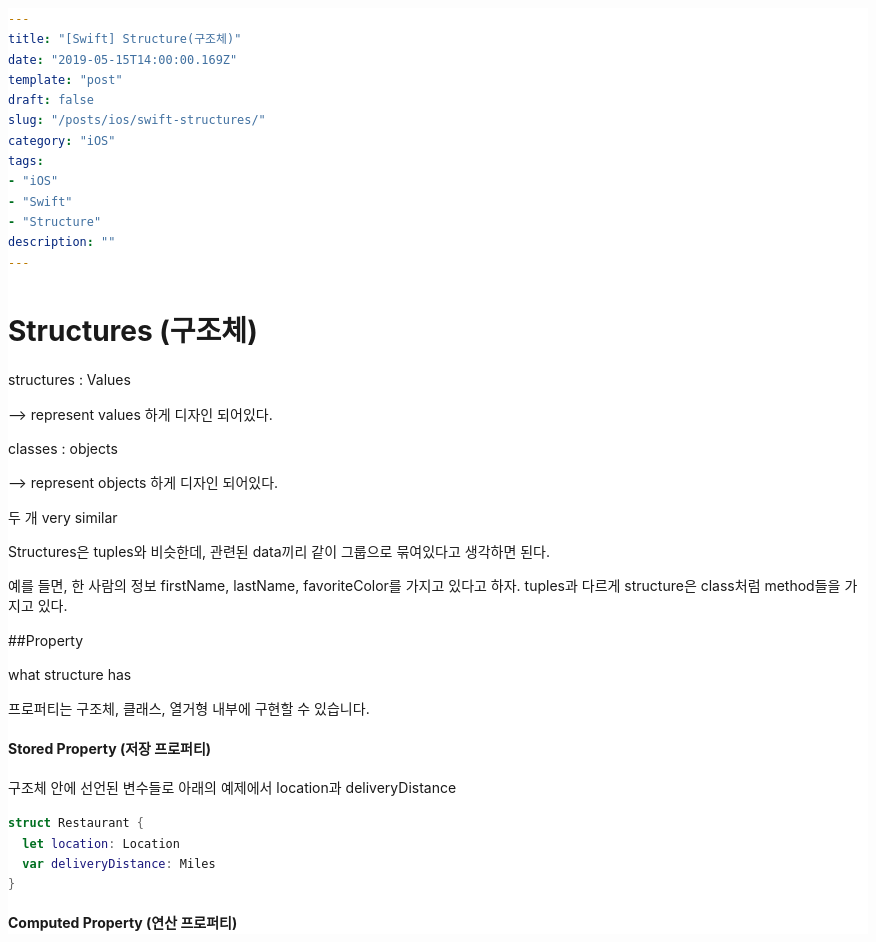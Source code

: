 ```yaml
---
title: "[Swift] Structure(구조체)"  
date: "2019-05-15T14:00:00.169Z"  
template: "post"  
draft: false  
slug: "/posts/ios/swift-structures/"  
category: "iOS"  
tags:  
- "iOS"  
- "Swift"  
- "Structure"  
description: ""  
---
```


# Structures (구조체)



structures : Values

—> represent values 하게 디자인 되어있다.

classes : objects

—> represent objects 하게 디자인 되어있다.

두 개 very similar



Structures은 tuples와 비슷한데, 관련된 data끼리 같이 그룹으로 묶여있다고 생각하면 된다.

예를 들면, 한 사람의 정보 firstName, lastName, favoriteColor를 가지고 있다고 하자. tuples과 다르게 structure은 class처럼 method들을 가지고 있다.



##Property

what structure has

프로퍼티는 구조체, 클래스, 열거형 내부에 구현할 수 있습니다.



#### Stored Property (저장 프로퍼티)

구조체 안에 선언된 변수들로 아래의 예제에서 location과 deliveryDistance

``` swift
struct Restaurant {
  let location: Location
  var deliveryDistance: Miles
}
```



#### Computed Property (연산 프로퍼티)
